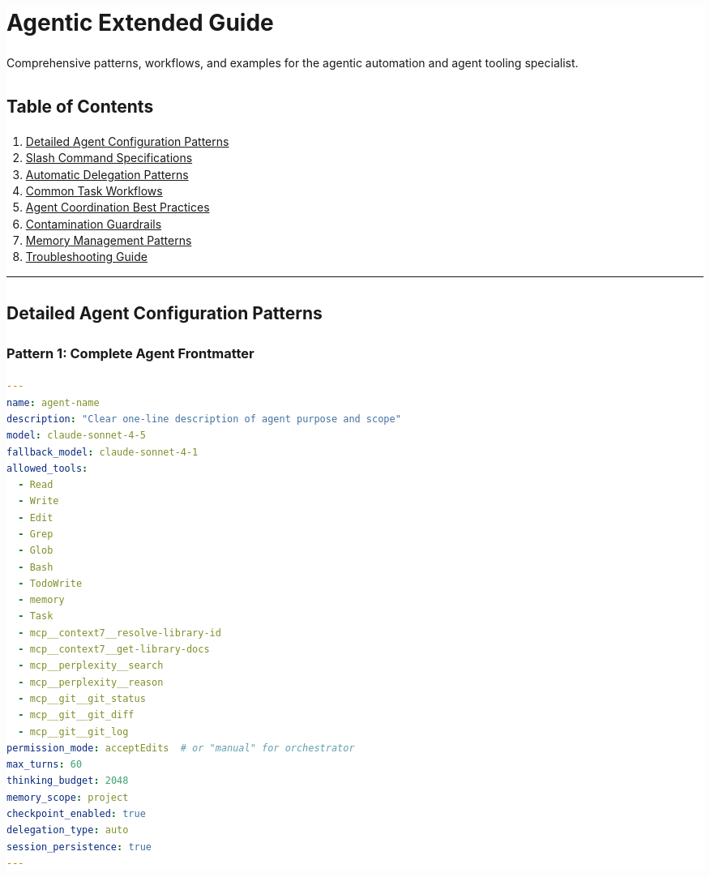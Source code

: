 # Agentic Extended Guide

Comprehensive patterns, workflows, and examples for the agentic automation and agent tooling specialist.

## Table of Contents

1. [Detailed Agent Configuration Patterns](#detailed-agent-configuration-patterns)
2. [Slash Command Specifications](#slash-command-specifications)
3. [Automatic Delegation Patterns](#automatic-delegation-patterns)
4. [Common Task Workflows](#common-task-workflows)
5. [Agent Coordination Best Practices](#agent-coordination-best-practices)
6. [Contamination Guardrails](#contamination-guardrails)
7. [Memory Management Patterns](#memory-management-patterns)
8. [Troubleshooting Guide](#troubleshooting-guide)

---

## Detailed Agent Configuration Patterns

### Pattern 1: Complete Agent Frontmatter

```yaml
---
name: agent-name
description: "Clear one-line description of agent purpose and scope"
model: claude-sonnet-4-5
fallback_model: claude-sonnet-4-1
allowed_tools:
  - Read
  - Write
  - Edit
  - Grep
  - Glob
  - Bash
  - TodoWrite
  - memory
  - Task
  - mcp__context7__resolve-library-id
  - mcp__context7__get-library-docs
  - mcp__perplexity__search
  - mcp__perplexity__reason
  - mcp__git__git_status
  - mcp__git__git_diff
  - mcp__git__git_log
permission_mode: acceptEdits  # or "manual" for orchestrator
max_turns: 60
thinking_budget: 2048
memory_scope: project
checkpoint_enabled: true
delegation_type: auto
session_persistence: true
---
```
